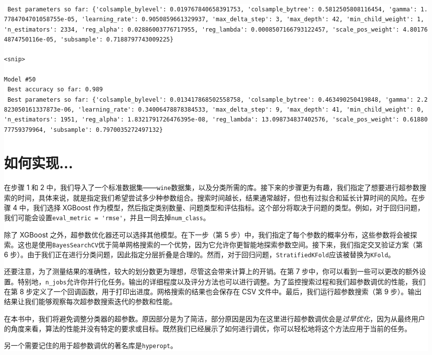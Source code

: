 ```
 Best parameters so far: {'colsample_bylevel': 0.019767840658391753, 'colsample_bytree': 0.5812505808116454, 'gamma': 1.7784704701058755e-05, 'learning_rate': 0.9050859661329937, 'max_delta_step': 3, 'max_depth': 42, 'min_child_weight': 1, 'n_estimators': 2334, 'reg_alpha': 0.02886003776717955, 'reg_lambda': 0.0008507166793122457, 'scale_pos_weight': 4.801764874750116e-05, 'subsample': 0.7188797743009225}

<snip>

Model #50
 Best accuracy so far: 0.989
 Best parameters so far: {'colsample_bylevel': 0.013417868502558758, 'colsample_bytree': 0.463490250419848, 'gamma': 2.2823050161337873e-06, 'learning_rate': 0.34006478878384533, 'max_delta_step': 9, 'max_depth': 41, 'min_child_weight': 0, 'n_estimators': 1951, 'reg_alpha': 1.8321791726476395e-08, 'reg_lambda': 13.098734837402576, 'scale_pos_weight': 0.6188077759379964, 'subsample': 0.7970035272497132}
```

# 如何实现...

在步骤 1 和 2 中，我们导入了一个标准数据集——`wine`数据集，以及分类所需的库。接下来的步骤更为有趣，我们指定了想要进行超参数搜索的时间，具体来说，就是指定我们希望尝试多少种参数组合。搜索时间越长，结果通常越好，但也有过拟合和延长计算时间的风险。在步骤 4 中，我们选择 XGBoost 作为模型，然后指定类别数量、问题类型和评估指标。这个部分将取决于问题的类型。例如，对于回归问题，我们可能会设置`eval_metric = 'rmse'`，并且一同去掉`num_class`。

除了 XGBoost 之外，超参数优化器还可以选择其他模型。在下一步（第 5 步）中，我们指定了每个参数的概率分布，这些参数将会被探索。这也是使用`BayesSearchCV`优于简单网格搜索的一个优势，因为它允许你更智能地探索参数空间。接下来，我们指定交叉验证方案（第 6 步）。由于我们正在进行分类问题，因此指定分层折叠是合理的。然而，对于回归问题，`StratifiedKFold`应该被替换为`KFold`。

还要注意，为了测量结果的准确性，较大的划分数更为理想，尽管这会带来计算上的开销。在第 7 步中，你可以看到一些可以更改的额外设置。特别地，`n_jobs`允许你并行化任务。输出的详细程度以及评分方法也可以进行调整。为了监控搜索过程和我们超参数调优的性能，我们在第 8 步定义了一个回调函数，用于打印出进度。网格搜索的结果也会保存在 CSV 文件中。最后，我们运行超参数搜索（第 9 步）。输出结果让我们能够观察每次超参数搜索迭代的参数和性能。

在本书中，我们将避免调整分类器的超参数。原因部分是为了简洁，部分原因是因为在这里进行超参数调优会是*过早优化*，因为从最终用户的角度来看，算法的性能并没有特定的要求或目标。既然我们已经展示了如何进行调优，你可以轻松地将这个方法应用于当前的任务。

另一个需要记住的用于超参数调优的著名库是`hyperopt`。
